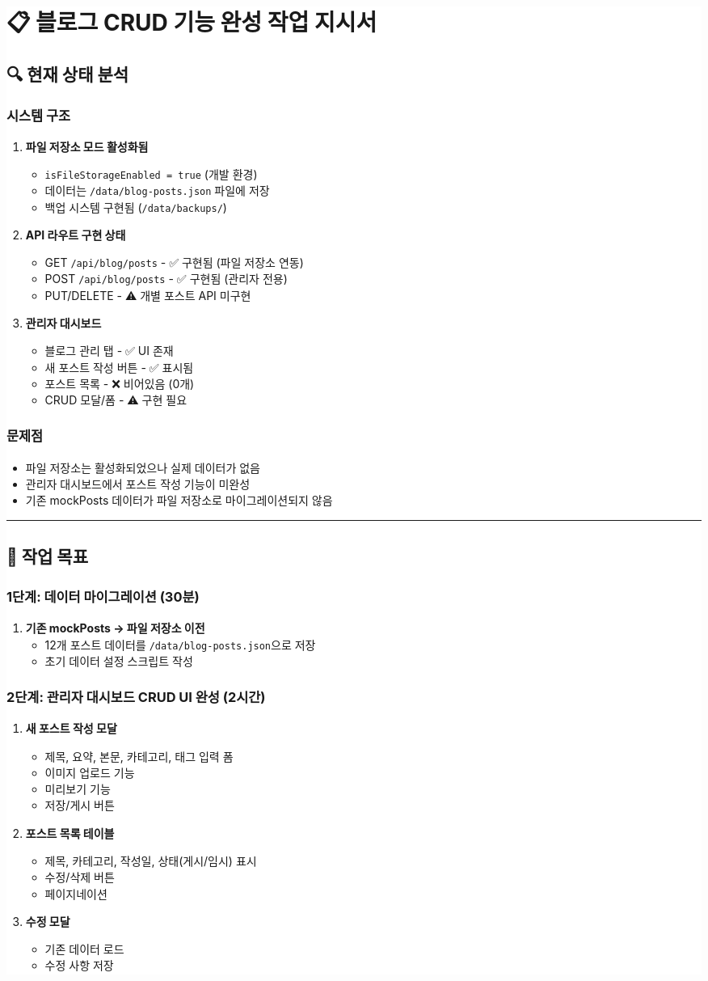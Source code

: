 # 📋 블로그 CRUD 기능 완성 작업 지시서

## 🔍 현재 상태 분석

### 시스템 구조
1. **파일 저장소 모드 활성화됨**
   - `isFileStorageEnabled = true` (개발 환경)
   - 데이터는 `/data/blog-posts.json` 파일에 저장
   - 백업 시스템 구현됨 (`/data/backups/`)

2. **API 라우트 구현 상태**
   - GET `/api/blog/posts` - ✅ 구현됨 (파일 저장소 연동)
   - POST `/api/blog/posts` - ✅ 구현됨 (관리자 전용)
   - PUT/DELETE - ⚠️ 개별 포스트 API 미구현

3. **관리자 대시보드**
   - 블로그 관리 탭 - ✅ UI 존재
   - 새 포스트 작성 버튼 - ✅ 표시됨
   - 포스트 목록 - ❌ 비어있음 (0개)
   - CRUD 모달/폼 - ⚠️ 구현 필요

### 문제점
- 파일 저장소는 활성화되었으나 실제 데이터가 없음
- 관리자 대시보드에서 포스트 작성 기능이 미완성
- 기존 mockPosts 데이터가 파일 저장소로 마이그레이션되지 않음

---

## 🎯 작업 목표

### 1단계: 데이터 마이그레이션 (30분)
1. **기존 mockPosts → 파일 저장소 이전**
   - 12개 포스트 데이터를 `/data/blog-posts.json`으로 저장
   - 초기 데이터 설정 스크립트 작성

### 2단계: 관리자 대시보드 CRUD UI 완성 (2시간)
1. **새 포스트 작성 모달**
   - 제목, 요약, 본문, 카테고리, 태그 입력 폼
   - 이미지 업로드 기능
   - 미리보기 기능
   - 저장/게시 버튼

2. **포스트 목록 테이블**
   - 제목, 카테고리, 작성일, 상태(게시/임시) 표시
   - 수정/삭제 버튼
   - 페이지네이션

3. **수정 모달**
   - 기존 데이터 로드
   - 수정 사항 저장
